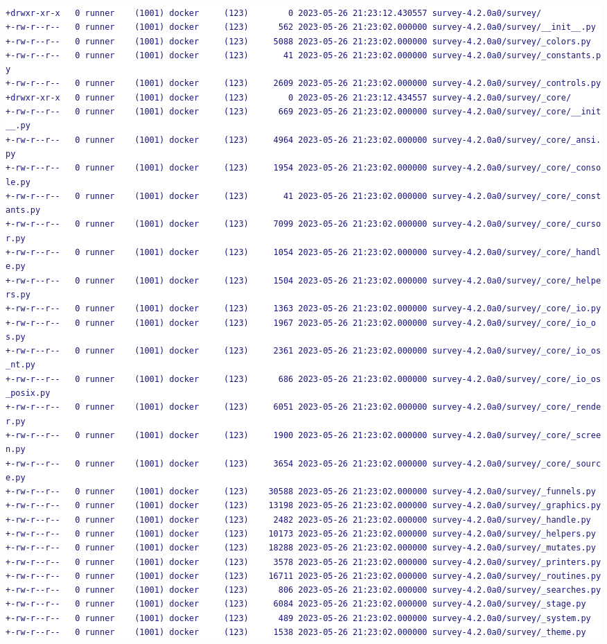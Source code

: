 ```diff
+drwxr-xr-x   0 runner    (1001) docker     (123)        0 2023-05-26 21:23:12.430557 survey-4.2.0a0/survey/
+-rw-r--r--   0 runner    (1001) docker     (123)      562 2023-05-26 21:23:02.000000 survey-4.2.0a0/survey/__init__.py
+-rw-r--r--   0 runner    (1001) docker     (123)     5088 2023-05-26 21:23:02.000000 survey-4.2.0a0/survey/_colors.py
+-rw-r--r--   0 runner    (1001) docker     (123)       41 2023-05-26 21:23:02.000000 survey-4.2.0a0/survey/_constants.py
+-rw-r--r--   0 runner    (1001) docker     (123)     2609 2023-05-26 21:23:02.000000 survey-4.2.0a0/survey/_controls.py
+drwxr-xr-x   0 runner    (1001) docker     (123)        0 2023-05-26 21:23:12.434557 survey-4.2.0a0/survey/_core/
+-rw-r--r--   0 runner    (1001) docker     (123)      669 2023-05-26 21:23:02.000000 survey-4.2.0a0/survey/_core/__init__.py
+-rw-r--r--   0 runner    (1001) docker     (123)     4964 2023-05-26 21:23:02.000000 survey-4.2.0a0/survey/_core/_ansi.py
+-rw-r--r--   0 runner    (1001) docker     (123)     1954 2023-05-26 21:23:02.000000 survey-4.2.0a0/survey/_core/_console.py
+-rw-r--r--   0 runner    (1001) docker     (123)       41 2023-05-26 21:23:02.000000 survey-4.2.0a0/survey/_core/_constants.py
+-rw-r--r--   0 runner    (1001) docker     (123)     7099 2023-05-26 21:23:02.000000 survey-4.2.0a0/survey/_core/_cursor.py
+-rw-r--r--   0 runner    (1001) docker     (123)     1054 2023-05-26 21:23:02.000000 survey-4.2.0a0/survey/_core/_handle.py
+-rw-r--r--   0 runner    (1001) docker     (123)     1504 2023-05-26 21:23:02.000000 survey-4.2.0a0/survey/_core/_helpers.py
+-rw-r--r--   0 runner    (1001) docker     (123)     1363 2023-05-26 21:23:02.000000 survey-4.2.0a0/survey/_core/_io.py
+-rw-r--r--   0 runner    (1001) docker     (123)     1967 2023-05-26 21:23:02.000000 survey-4.2.0a0/survey/_core/_io_os.py
+-rw-r--r--   0 runner    (1001) docker     (123)     2361 2023-05-26 21:23:02.000000 survey-4.2.0a0/survey/_core/_io_os_nt.py
+-rw-r--r--   0 runner    (1001) docker     (123)      686 2023-05-26 21:23:02.000000 survey-4.2.0a0/survey/_core/_io_os_posix.py
+-rw-r--r--   0 runner    (1001) docker     (123)     6051 2023-05-26 21:23:02.000000 survey-4.2.0a0/survey/_core/_render.py
+-rw-r--r--   0 runner    (1001) docker     (123)     1900 2023-05-26 21:23:02.000000 survey-4.2.0a0/survey/_core/_screen.py
+-rw-r--r--   0 runner    (1001) docker     (123)     3654 2023-05-26 21:23:02.000000 survey-4.2.0a0/survey/_core/_source.py
+-rw-r--r--   0 runner    (1001) docker     (123)    30588 2023-05-26 21:23:02.000000 survey-4.2.0a0/survey/_funnels.py
+-rw-r--r--   0 runner    (1001) docker     (123)    13198 2023-05-26 21:23:02.000000 survey-4.2.0a0/survey/_graphics.py
+-rw-r--r--   0 runner    (1001) docker     (123)     2482 2023-05-26 21:23:02.000000 survey-4.2.0a0/survey/_handle.py
+-rw-r--r--   0 runner    (1001) docker     (123)    10173 2023-05-26 21:23:02.000000 survey-4.2.0a0/survey/_helpers.py
+-rw-r--r--   0 runner    (1001) docker     (123)    18288 2023-05-26 21:23:02.000000 survey-4.2.0a0/survey/_mutates.py
+-rw-r--r--   0 runner    (1001) docker     (123)     3578 2023-05-26 21:23:02.000000 survey-4.2.0a0/survey/_printers.py
+-rw-r--r--   0 runner    (1001) docker     (123)    16711 2023-05-26 21:23:02.000000 survey-4.2.0a0/survey/_routines.py
+-rw-r--r--   0 runner    (1001) docker     (123)      806 2023-05-26 21:23:02.000000 survey-4.2.0a0/survey/_searches.py
+-rw-r--r--   0 runner    (1001) docker     (123)     6084 2023-05-26 21:23:02.000000 survey-4.2.0a0/survey/_stage.py
+-rw-r--r--   0 runner    (1001) docker     (123)      489 2023-05-26 21:23:02.000000 survey-4.2.0a0/survey/_system.py
+-rw-r--r--   0 runner    (1001) docker     (123)     1538 2023-05-26 21:23:02.000000 survey-4.2.0a0/survey/_theme.py
```